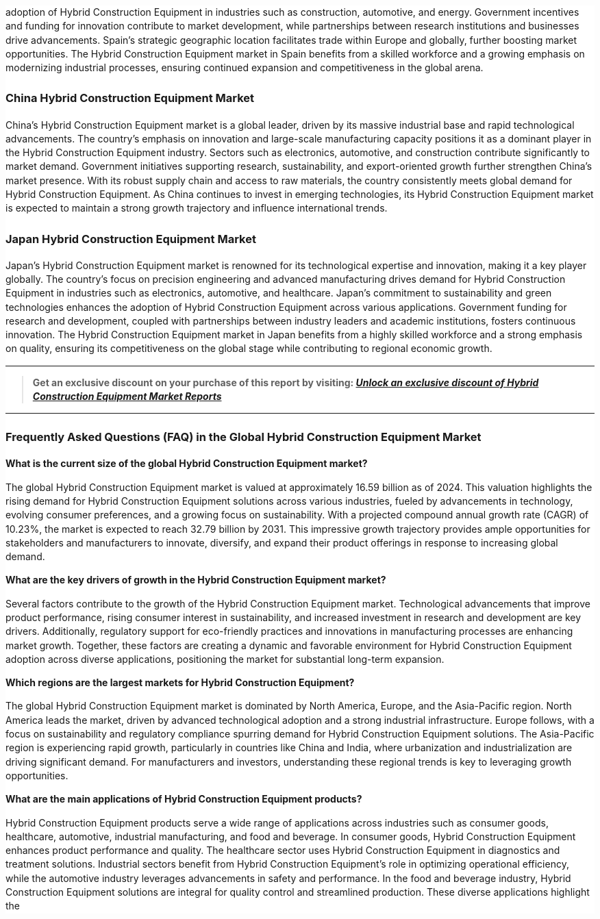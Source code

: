 adoption of Hybrid Construction Equipment in industries such as construction, automotive, and energy. Government incentives and funding for innovation contribute to market development, while partnerships between research institutions and businesses drive advancements. Spain&rsquo;s strategic geographic location facilitates trade within Europe and globally, further boosting market opportunities. The Hybrid Construction Equipment market in Spain benefits from a skilled workforce and a growing emphasis on modernizing industrial processes, ensuring continued expansion and competitiveness in the global arena.</p><h3>China Hybrid Construction Equipment Market</h3><p>China&rsquo;s Hybrid Construction Equipment market is a global leader, driven by its massive industrial base and rapid technological advancements. The country&rsquo;s emphasis on innovation and large-scale manufacturing capacity positions it as a dominant player in the Hybrid Construction Equipment industry. Sectors such as electronics, automotive, and construction contribute significantly to market demand. Government initiatives supporting research, sustainability, and export-oriented growth further strengthen China&rsquo;s market presence. With its robust supply chain and access to raw materials, the country consistently meets global demand for Hybrid Construction Equipment. As China continues to invest in emerging technologies, its Hybrid Construction Equipment market is expected to maintain a strong growth trajectory and influence international trends.</p><h3>Japan Hybrid Construction Equipment Market</h3><p>Japan&rsquo;s Hybrid Construction Equipment market is renowned for its technological expertise and innovation, making it a key player globally. The country&rsquo;s focus on precision engineering and advanced manufacturing drives demand for Hybrid Construction Equipment in industries such as electronics, automotive, and healthcare. Japan&rsquo;s commitment to sustainability and green technologies enhances the adoption of Hybrid Construction Equipment across various applications. Government funding for research and development, coupled with partnerships between industry leaders and academic institutions, fosters continuous innovation. The Hybrid Construction Equipment market in Japan benefits from a highly skilled workforce and a strong emphasis on quality, ensuring its competitiveness on the global stage while contributing to regional economic growth.</p><hr /><blockquote><p><strong>Get an exclusive discount on your purchase of this report by visiting: <em><a href="://marketresearchpulse.com/ask-for-discount/32952?utm_source=Github&amp;utm_medium=0114">Unlock an exclusive discount of Hybrid Construction Equipment Market Reports</a></em>&nbsp;</strong></p></blockquote><hr /><h3>Frequently Asked Questions (FAQ) in the Global Hybrid Construction Equipment Market</h3><p><strong>What is the current size of the global Hybrid Construction Equipment market?</strong></p><p>The global Hybrid Construction Equipment market is valued at approximately 16.59 billion as of 2024. This valuation highlights the rising demand for Hybrid Construction Equipment solutions across various industries, fueled by advancements in technology, evolving consumer preferences, and a growing focus on sustainability. With a projected compound annual growth rate (CAGR) of 10.23%, the market is expected to reach 32.79 billion by 2031. This impressive growth trajectory provides ample opportunities for stakeholders and manufacturers to innovate, diversify, and expand their product offerings in response to increasing global demand.</p><p><strong>What are the key drivers of growth in the Hybrid Construction Equipment market?</strong></p><p>Several factors contribute to the growth of the Hybrid Construction Equipment market. Technological advancements that improve product performance, rising consumer interest in sustainability, and increased investment in research and development are key drivers. Additionally, regulatory support for eco-friendly practices and innovations in manufacturing processes are enhancing market growth. Together, these factors are creating a dynamic and favorable environment for Hybrid Construction Equipment adoption across diverse applications, positioning the market for substantial long-term expansion.</p><p><strong>Which regions are the largest markets for Hybrid Construction Equipment?</strong></p><p>The global Hybrid Construction Equipment market is dominated by North America, Europe, and the Asia-Pacific region. North America leads the market, driven by advanced technological adoption and a strong industrial infrastructure. Europe follows, with a focus on sustainability and regulatory compliance spurring demand for Hybrid Construction Equipment solutions. The Asia-Pacific region is experiencing rapid growth, particularly in countries like China and India, where urbanization and industrialization are driving significant demand. For manufacturers and investors, understanding these regional trends is key to leveraging growth opportunities.</p><p><strong>What are the main applications of Hybrid Construction Equipment products?</strong></p><p>Hybrid Construction Equipment products serve a wide range of applications across industries such as consumer goods, healthcare, automotive, industrial manufacturing, and food and beverage. In consumer goods, Hybrid Construction Equipment enhances product performance and quality. The healthcare sector uses Hybrid Construction Equipment in diagnostics and treatment solutions. Industrial sectors benefit from Hybrid Construction Equipment&rsquo;s role in optimizing operational efficiency, while the automotive industry leverages advancements in safety and performance. In the food and beverage industry, Hybrid Construction Equipment solutions are integral for quality control and streamlined production. These diverse applications highlight the
